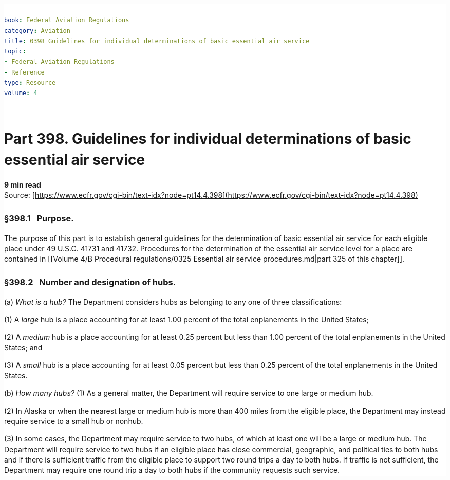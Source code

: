 ```yaml
---
book: Federal Aviation Regulations
category: Aviation
title: 0398 Guidelines for individual determinations of basic essential air service
topic:
- Federal Aviation Regulations
- Reference
type: Resource
volume: 4
---
```


# Part 398. Guidelines for individual determinations of basic essential air service
**9 min read**  
Source: [https://www.ecfr.gov/cgi-bin/text-idx?node=pt14.4.398](https://www.ecfr.gov/cgi-bin/text-idx?node=pt14.4.398)

<div>

### §398.1   Purpose.

The purpose of this part is to establish general guidelines for the determination of basic essential air service for each eligible place under 49 U.S.C. 41731 and 41732. Procedures for the determination of the essential air service level for a place are contained in [[Volume 4/B Procedural regulations/0325 Essential air service procedures.md|part 325 of this chapter]].

### §398.2   Number and designation of hubs.

\(a\) *What is a hub?* The Department considers hubs as belonging to any one of three classifications:

\(1\) A *large* hub is a place accounting for at least 1.00 percent of the total enplanements in the United States;

\(2\) A *medium* hub is a place accounting for at least 0.25 percent but less than 1.00 percent of the total enplanements in the United States; and

\(3\) A *small* hub is a place accounting for at least 0.05 percent but less than 0.25 percent of the total enplanements in the United States.

\(b\) *How many hubs?* (1) As a general matter, the Department will require service to one large or medium hub.

\(2\) In Alaska or when the nearest large or medium hub is more than 400 miles from the eligible place, the Department may instead require service to a small hub or nonhub.

\(3\) In some cases, the Department may require service to two hubs, of which at least one will be a large or medium hub. The Department will require service to two hubs if an eligible place has close commercial, geographic, and political ties to both hubs and if there is sufficient traffic from the eligible place to support two round trips a day to both hubs. If traffic is not sufficient, the Department may require one round trip a day to both hubs if the community requests such service.
